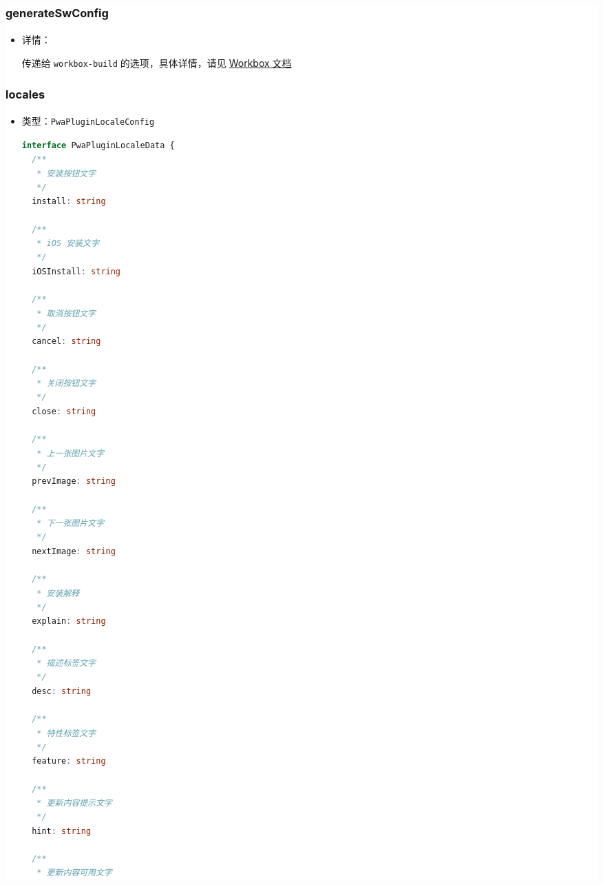 ### generateSwConfig

- 详情：

  传递给 `workbox-build` 的选项，具体详情，请见 [Workbox 文档](https://developers.google.com/web/tools/workbox/reference-docs/latest/module-workbox-build#.generateSW)

### locales

- 类型：`PwaPluginLocaleConfig`

  ```ts
  interface PwaPluginLocaleData {
    /**
     * 安装按钮文字
     */
    install: string

    /**
     * iOS 安装文字
     */
    iOSInstall: string

    /**
     * 取消按钮文字
     */
    cancel: string

    /**
     * 关闭按钮文字
     */
    close: string

    /**
     * 上一张图片文字
     */
    prevImage: string

    /**
     * 下一张图片文字
     */
    nextImage: string

    /**
     * 安装解释
     */
    explain: string

    /**
     * 描述标签文字
     */
    desc: string

    /**
     * 特性标签文字
     */
    feature: string

    /**
     * 更新内容提示文字
     */
    hint: string

    /**
     * 更新内容可用文字
  ```